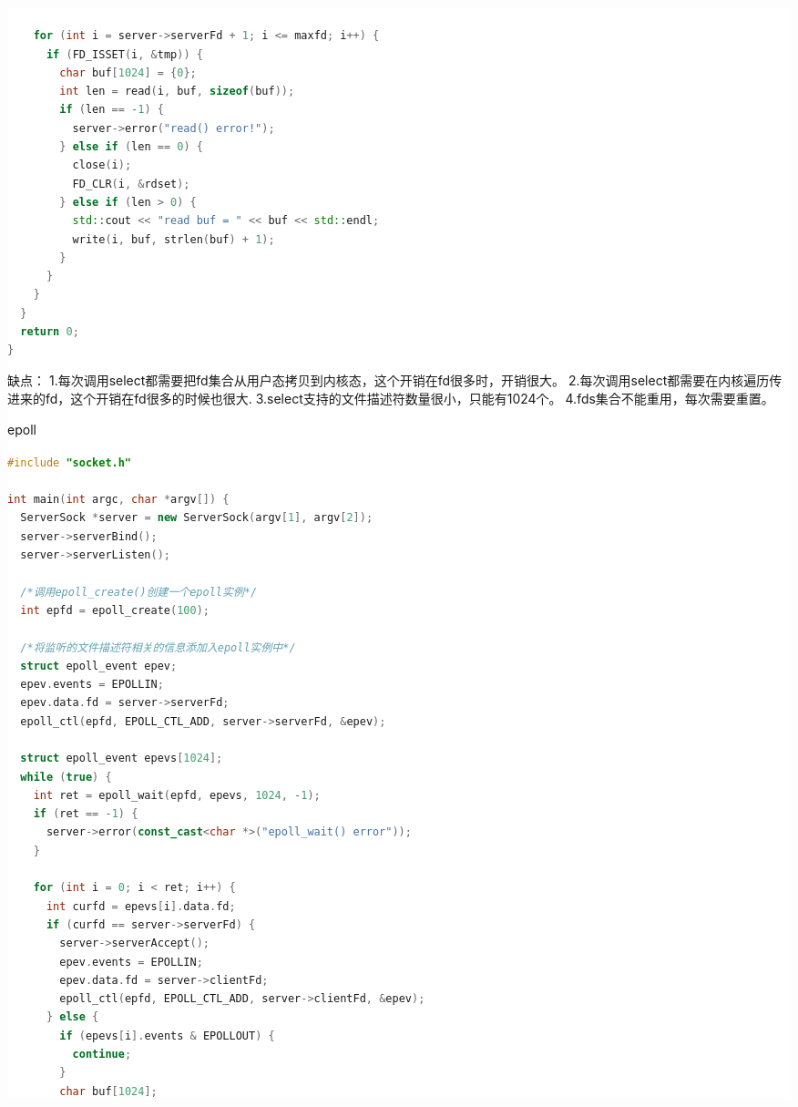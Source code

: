 ```c++

    for (int i = server->serverFd + 1; i <= maxfd; i++) {
      if (FD_ISSET(i, &tmp)) {
        char buf[1024] = {0};
        int len = read(i, buf, sizeof(buf));
        if (len == -1) {
          server->error("read() error!");
        } else if (len == 0) {
          close(i);
          FD_CLR(i, &rdset);
        } else if (len > 0) {
          std::cout << "read buf = " << buf << std::endl;
          write(i, buf, strlen(buf) + 1);
        }
      }
    }
  }
  return 0;
}
```
缺点：
1.每次调用select都需要把fd集合从用户态拷贝到内核态，这个开销在fd很多时，开销很大。
2.每次调用select都需要在内核遍历传进来的fd，这个开销在fd很多的时候也很大.
3.select支持的文件描述符数量很小，只能有1024个。
4.fds集合不能重用，每次需要重置。

epoll

```c++
#include "socket.h"

int main(int argc, char *argv[]) {
  ServerSock *server = new ServerSock(argv[1], argv[2]);
  server->serverBind();
  server->serverListen();

  /*调用epoll_create()创建一个epoll实例*/
  int epfd = epoll_create(100);

  /*将监听的文件描述符相关的信息添加入epoll实例中*/
  struct epoll_event epev;
  epev.events = EPOLLIN;
  epev.data.fd = server->serverFd;
  epoll_ctl(epfd, EPOLL_CTL_ADD, server->serverFd, &epev);

  struct epoll_event epevs[1024];
  while (true) {
    int ret = epoll_wait(epfd, epevs, 1024, -1);
    if (ret == -1) {
      server->error(const_cast<char *>("epoll_wait() error"));
    }

    for (int i = 0; i < ret; i++) {
      int curfd = epevs[i].data.fd;
      if (curfd == server->serverFd) {
        server->serverAccept();
        epev.events = EPOLLIN;
        epev.data.fd = server->clientFd;
        epoll_ctl(epfd, EPOLL_CTL_ADD, server->clientFd, &epev);
      } else {
        if (epevs[i].events & EPOLLOUT) {
          continue;
        }
        char buf[1024];
```